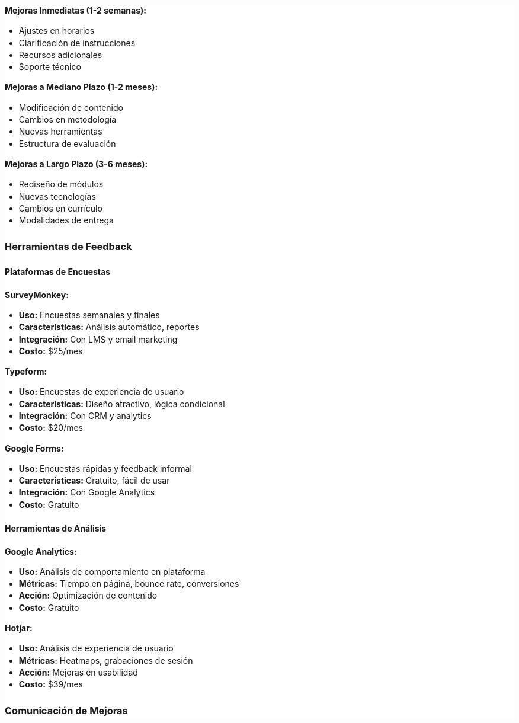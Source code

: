 **Mejoras Inmediatas (1-2 semanas):**
- Ajustes en horarios
- Clarificación de instrucciones
- Recursos adicionales
- Soporte técnico

**Mejoras a Mediano Plazo (1-2 meses):**
- Modificación de contenido
- Cambios en metodología
- Nuevas herramientas
- Estructura de evaluación

**Mejoras a Largo Plazo (3-6 meses):**
- Rediseño de módulos
- Nuevas tecnologías
- Cambios en currículo
- Modalidades de entrega

### Herramientas de Feedback

#### Plataformas de Encuestas

**SurveyMonkey:**
- **Uso:** Encuestas semanales y finales
- **Características:** Análisis automático, reportes
- **Integración:** Con LMS y email marketing
- **Costo:** $25/mes

**Typeform:**
- **Uso:** Encuestas de experiencia de usuario
- **Características:** Diseño atractivo, lógica condicional
- **Integración:** Con CRM y analytics
- **Costo:** $20/mes

**Google Forms:**
- **Uso:** Encuestas rápidas y feedback informal
- **Características:** Gratuito, fácil de usar
- **Integración:** Con Google Analytics
- **Costo:** Gratuito

#### Herramientas de Análisis

**Google Analytics:**
- **Uso:** Análisis de comportamiento en plataforma
- **Métricas:** Tiempo en página, bounce rate, conversiones
- **Acción:** Optimización de contenido
- **Costo:** Gratuito

**Hotjar:**
- **Uso:** Análisis de experiencia de usuario
- **Métricas:** Heatmaps, grabaciones de sesión
- **Acción:** Mejoras en usabilidad
- **Costo:** $39/mes

### Comunicación de Mejoras
